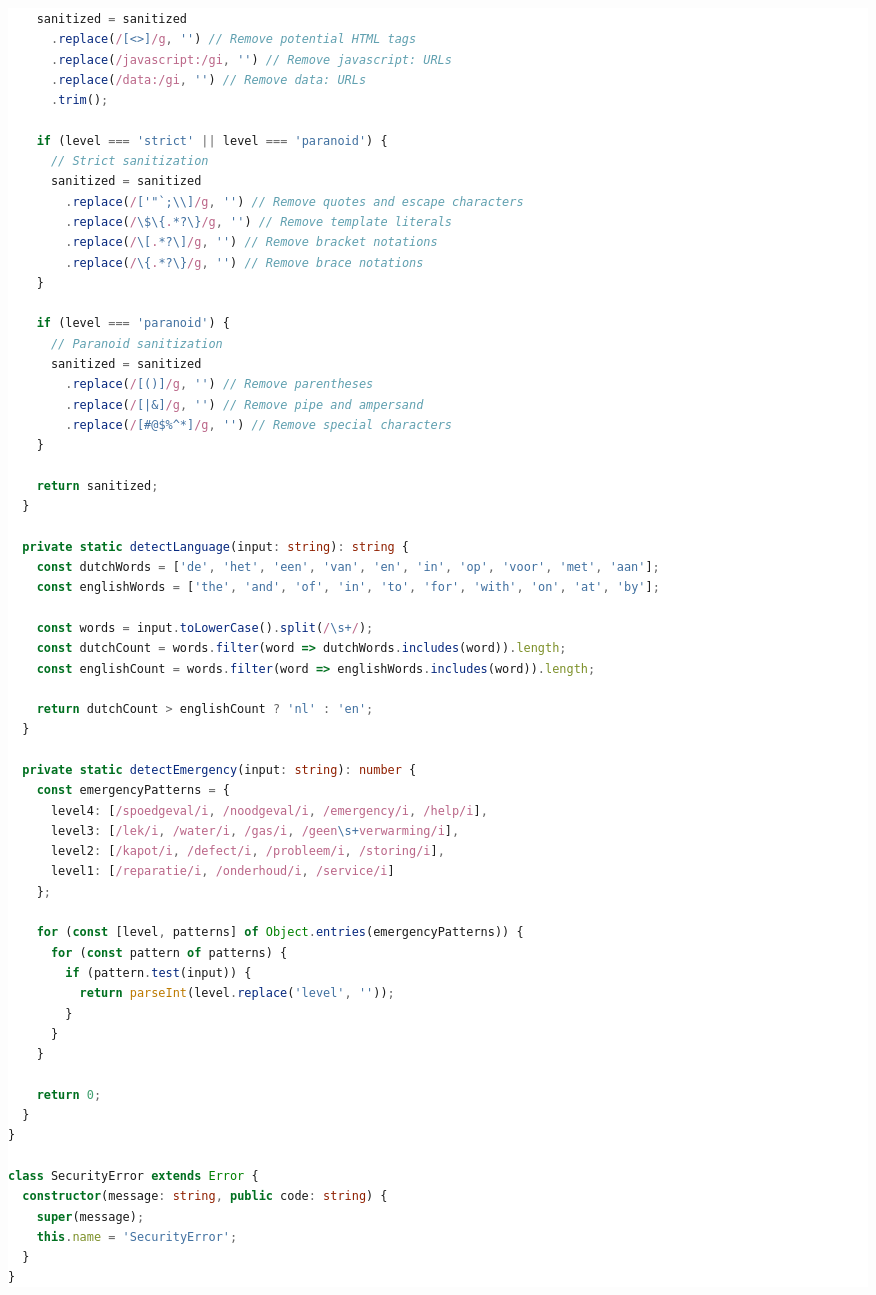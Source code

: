 ```typescript
    sanitized = sanitized
      .replace(/[<>]/g, '') // Remove potential HTML tags
      .replace(/javascript:/gi, '') // Remove javascript: URLs
      .replace(/data:/gi, '') // Remove data: URLs
      .trim();

    if (level === 'strict' || level === 'paranoid') {
      // Strict sanitization
      sanitized = sanitized
        .replace(/['"`;\\]/g, '') // Remove quotes and escape characters
        .replace(/\$\{.*?\}/g, '') // Remove template literals
        .replace(/\[.*?\]/g, '') // Remove bracket notations
        .replace(/\{.*?\}/g, '') // Remove brace notations
    }

    if (level === 'paranoid') {
      // Paranoid sanitization
      sanitized = sanitized
        .replace(/[()]/g, '') // Remove parentheses
        .replace(/[|&]/g, '') // Remove pipe and ampersand
        .replace(/[#@$%^*]/g, '') // Remove special characters
    }

    return sanitized;
  }

  private static detectLanguage(input: string): string {
    const dutchWords = ['de', 'het', 'een', 'van', 'en', 'in', 'op', 'voor', 'met', 'aan'];
    const englishWords = ['the', 'and', 'of', 'in', 'to', 'for', 'with', 'on', 'at', 'by'];
    
    const words = input.toLowerCase().split(/\s+/);
    const dutchCount = words.filter(word => dutchWords.includes(word)).length;
    const englishCount = words.filter(word => englishWords.includes(word)).length;
    
    return dutchCount > englishCount ? 'nl' : 'en';
  }

  private static detectEmergency(input: string): number {
    const emergencyPatterns = {
      level4: [/spoedgeval/i, /noodgeval/i, /emergency/i, /help/i],
      level3: [/lek/i, /water/i, /gas/i, /geen\s+verwarming/i],
      level2: [/kapot/i, /defect/i, /probleem/i, /storing/i],
      level1: [/reparatie/i, /onderhoud/i, /service/i]
    };

    for (const [level, patterns] of Object.entries(emergencyPatterns)) {
      for (const pattern of patterns) {
        if (pattern.test(input)) {
          return parseInt(level.replace('level', ''));
        }
      }
    }

    return 0;
  }
}

class SecurityError extends Error {
  constructor(message: string, public code: string) {
    super(message);
    this.name = 'SecurityError';
  }
}
```